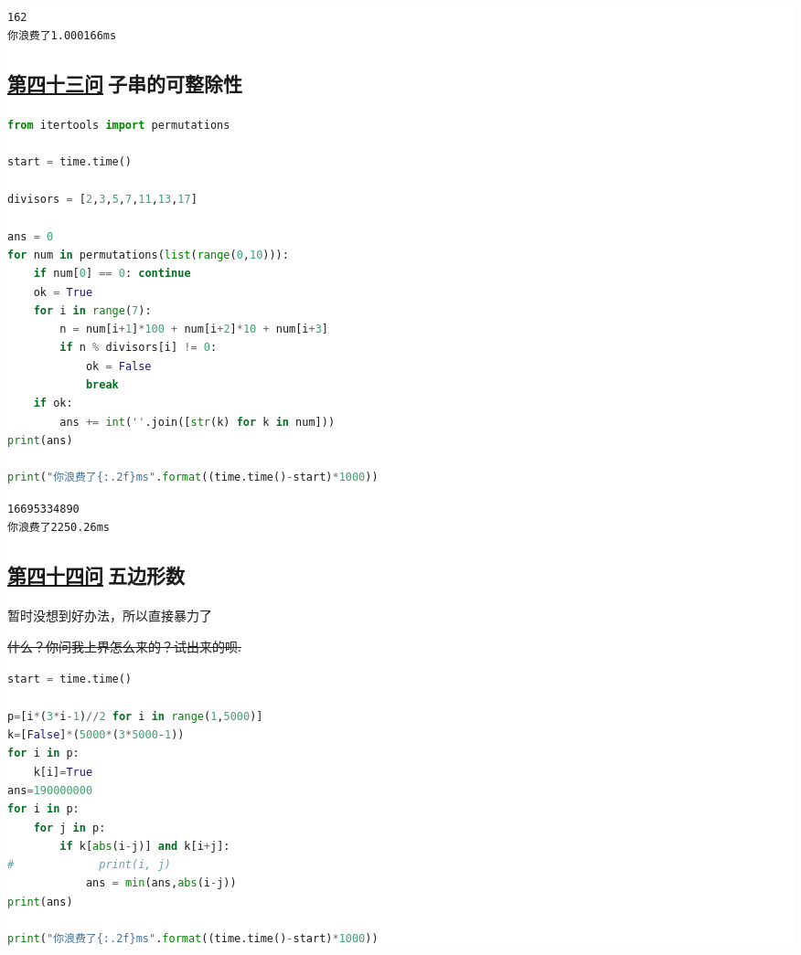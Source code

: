     162
    你浪费了1.000166ms


## [第四十三问](https://pe-cn.github.io/43/) 子串的可整除性


```python
from itertools import permutations

start = time.time()

divisors = [2,3,5,7,11,13,17]

ans = 0
for num in permutations(list(range(0,10))):
    if num[0] == 0: continue
    ok = True
    for i in range(7):
        n = num[i+1]*100 + num[i+2]*10 + num[i+3]
        if n % divisors[i] != 0:
            ok = False
            break
    if ok:
        ans += int(''.join([str(k) for k in num]))
print(ans)

print("你浪费了{:.2f}ms".format((time.time()-start)*1000))
```

    16695334890
    你浪费了2250.26ms


## [第四十四问](https://pe-cn.github.io/44/) 五边形数

暂时没想到好办法，所以直接暴力了

~~什么？你问我上界怎么来的？试出来的呗.~~


```python
start = time.time()

p=[i*(3*i-1)//2 for i in range(1,5000)]
k=[False]*(5000*(3*5000-1))
for i in p:
    k[i]=True
ans=190000000
for i in p:
    for j in p:
        if k[abs(i-j)] and k[i+j]:
#             print(i, j)
            ans = min(ans,abs(i-j))
print(ans)

print("你浪费了{:.2f}ms".format((time.time()-start)*1000))
```
